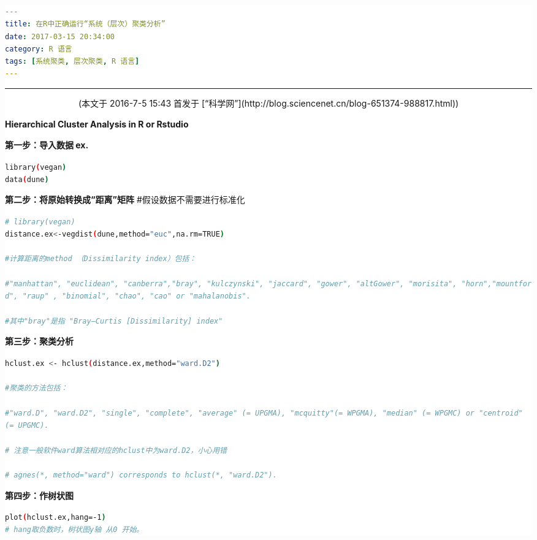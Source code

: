 ```yaml
---
title: 在R中正确运行“系统（层次）聚类分析”
date: 2017-03-15 20:34:00
category: R 语言
tags: [系统聚类, 层次聚类, R 语言]
---
```


---

<center>(本文于 2016-7-5 15:43 首发于 [“科学网”](http://blog.sciencenet.cn/blog-651374-988817.html))</center>



**Hierarchical Cluster Analysis in R or Rstudio**



**第一步：导入数据 ex.**

``` bash
library(vegan)
data(dune)
```

**第二步：将原始转换成“距离”矩阵**  #假设数据不需要进行标准化

``` bash
# library(vegan)
distance.ex<-vegdist(dune,method="euc",na.rm=TRUE)

#计算距离的method （Dissimilarity index）包括：

#"manhattan", "euclidean", "canberra","bray", "kulczynski", "jaccard", "gower", "altGower", "morisita", "horn","mountford", "raup" , "binomial", "chao", "cao" or "mahalanobis".

#其中"bray"是指 "Bray–Curtis [Dissimilarity] index"
```

**第三步：聚类分析**

``` bash
hclust.ex <- hclust(distance.ex,method="ward.D2")

#聚类的方法包括：

#"ward.D", "ward.D2", "single", "complete", "average" (= UPGMA), "mcquitty"(= WPGMA), "median" (= WPGMC) or "centroid" (= UPGMC).

# 注意一般软件ward算法相对应的hclust中为ward.D2，小心用错

# agnes(*, method="ward") corresponds to hclust(*, "ward.D2").
```

**第四步：作树状图**

``` bash
plot(hclust.ex,hang=-1)    
# hang取负数时，树状图y轴 从0 开始。
```
